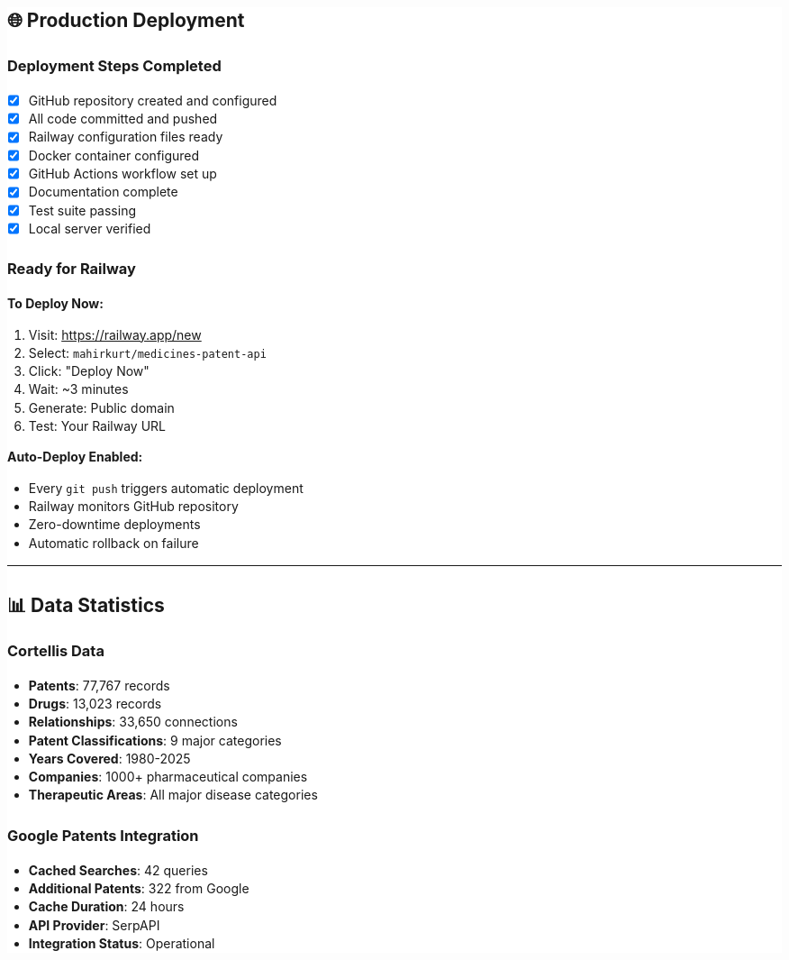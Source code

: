 
## 🌐 Production Deployment

### Deployment Steps Completed

- [x] GitHub repository created and configured
- [x] All code committed and pushed
- [x] Railway configuration files ready
- [x] Docker container configured
- [x] GitHub Actions workflow set up
- [x] Documentation complete
- [x] Test suite passing
- [x] Local server verified

### Ready for Railway

**To Deploy Now:**

1. Visit: https://railway.app/new
2. Select: `mahirkurt/medicines-patent-api`
3. Click: "Deploy Now"
4. Wait: ~3 minutes
5. Generate: Public domain
6. Test: Your Railway URL

**Auto-Deploy Enabled:**
- Every `git push` triggers automatic deployment
- Railway monitors GitHub repository
- Zero-downtime deployments
- Automatic rollback on failure

---

## 📊 Data Statistics

### Cortellis Data
- **Patents**: 77,767 records
- **Drugs**: 13,023 records
- **Relationships**: 33,650 connections
- **Patent Classifications**: 9 major categories
- **Years Covered**: 1980-2025
- **Companies**: 1000+ pharmaceutical companies
- **Therapeutic Areas**: All major disease categories

### Google Patents Integration
- **Cached Searches**: 42 queries
- **Additional Patents**: 322 from Google
- **Cache Duration**: 24 hours
- **API Provider**: SerpAPI
- **Integration Status**: Operational
